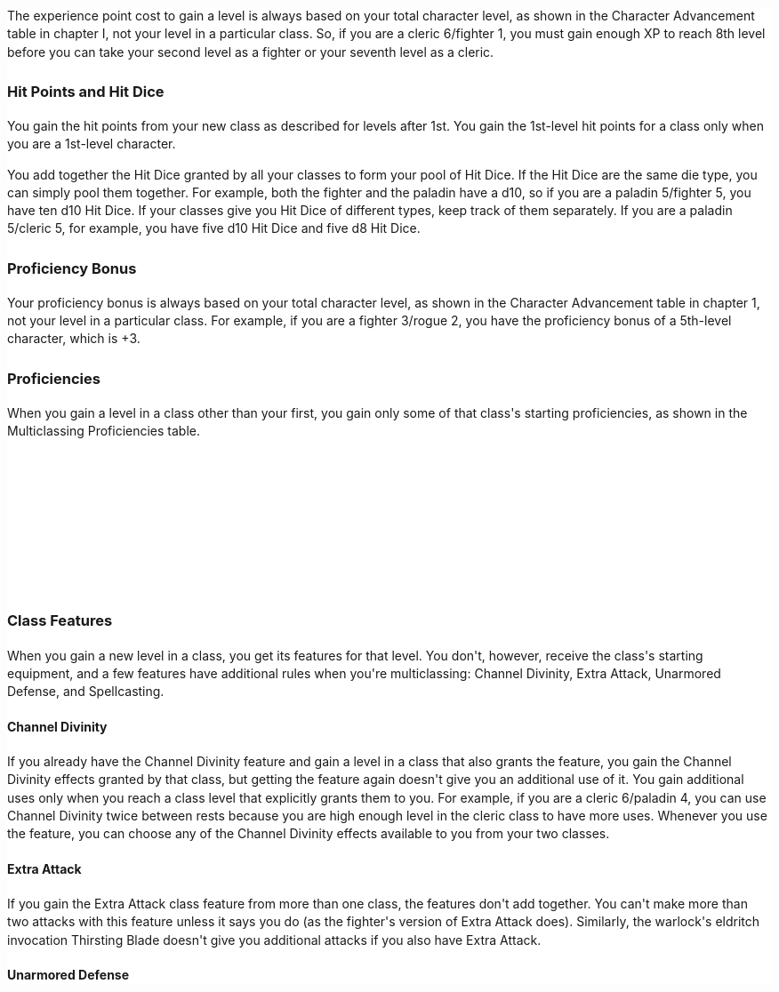 The experience point cost to gain a level is always based on your total character level, as shown in the Character Advancement table in chapter I, not your level in a particular class. So, if you are a cleric 6/fighter 1, you must gain enough XP to reach 8th level before you can take your second level as a fighter or your seventh level as a cleric.

### Hit Points and Hit Dice

You gain the hit points from your new class as described for levels after 1st. You gain the 1st-level hit points for a class only when you are a 1st-level character.

You add together the Hit Dice granted by all your classes to form your pool of Hit Dice. If the Hit Dice are the same die type, you can simply pool them together. For example, both the fighter and the paladin have a d10, so if you are a paladin 5/fighter 5, you have ten d10 Hit Dice. If your classes give you Hit Dice of different types, keep track of them separately. If you are a paladin 5/cleric 5, for example, you have five d10 Hit Dice and five d8 Hit Dice.

### Proficiency Bonus

Your proficiency bonus is always based on your total character level, as shown in the Character Advancement table in chapter 1, not your level in a particular class. For example, if you are a fighter 3/rogue 2, you have the proficiency bonus of a 5th-level character, which is +3.

### Proficiencies

When you gain a level in a class other than your first, you gain only some of that class's starting proficiencies, as shown in the Multiclassing Proficiencies table.

![Multiclassing Proficiencies](3-Mechanics/CLI/tables/multiclassing-proficiencies.md)

### Class Features

When you gain a new level in a class, you get its features for that level. You don't, however, receive the class's starting equipment, and a few features have additional rules when you're multiclassing: Channel Divinity, Extra Attack, Unarmored Defense, and Spellcasting.

#### Channel Divinity

If you already have the Channel Divinity feature and gain a level in a class that also grants the feature, you gain the Channel Divinity effects granted by that class, but getting the feature again doesn't give you an additional use of it. You gain additional uses only when you reach a class level that explicitly grants them to you. For example, if you are a cleric 6/paladin 4, you can use Channel Divinity twice between rests because you are high enough level in the cleric class to have more uses. Whenever you use the feature, you can choose any of the Channel Divinity effects available to you from your two classes.

#### Extra Attack

If you gain the Extra Attack class feature from more than one class, the features don't add together. You can't make more than two attacks with this feature unless it says you do (as the fighter's version of Extra Attack does). Similarly, the warlock's eldritch invocation Thirsting Blade doesn't give you additional attacks if you also have Extra Attack.

#### Unarmored Defense
